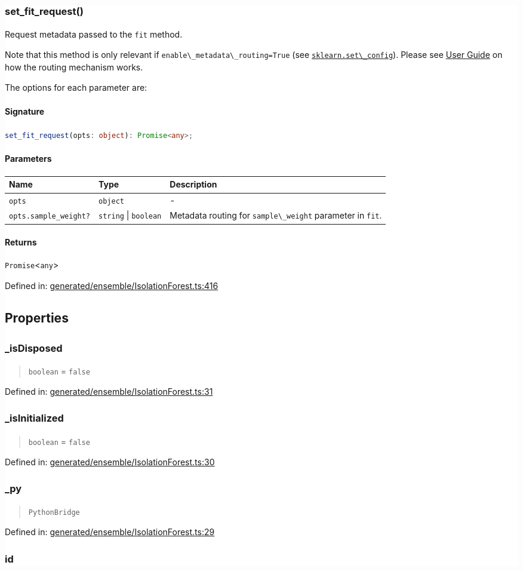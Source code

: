 ### set\_fit\_request()

Request metadata passed to the `fit` method.

Note that this method is only relevant if `enable\_metadata\_routing=True` (see [`sklearn.set\_config`](sklearn.set_config.html#sklearn.set_config "sklearn.set_config")). Please see [User Guide](../../metadata_routing.html#metadata-routing) on how the routing mechanism works.

The options for each parameter are:

#### Signature

```ts
set_fit_request(opts: object): Promise<any>;
```

#### Parameters

| Name | Type | Description |
| :------ | :------ | :------ |
| `opts` | `object` | - |
| `opts.sample_weight?` | `string` \| `boolean` | Metadata routing for `sample\_weight` parameter in `fit`. |

#### Returns

`Promise`\<`any`\>

Defined in:  [generated/ensemble/IsolationForest.ts:416](https://github.com/transitive-bullshit/scikit-learn-ts/blob/0466da7/packages/sklearn/src/generated/ensemble/IsolationForest.ts#L416)

## Properties

### \_isDisposed

> `boolean`  = `false`

Defined in:  [generated/ensemble/IsolationForest.ts:31](https://github.com/transitive-bullshit/scikit-learn-ts/blob/0466da7/packages/sklearn/src/generated/ensemble/IsolationForest.ts#L31)

### \_isInitialized

> `boolean`  = `false`

Defined in:  [generated/ensemble/IsolationForest.ts:30](https://github.com/transitive-bullshit/scikit-learn-ts/blob/0466da7/packages/sklearn/src/generated/ensemble/IsolationForest.ts#L30)

### \_py

> `PythonBridge`

Defined in:  [generated/ensemble/IsolationForest.ts:29](https://github.com/transitive-bullshit/scikit-learn-ts/blob/0466da7/packages/sklearn/src/generated/ensemble/IsolationForest.ts#L29)

### id
